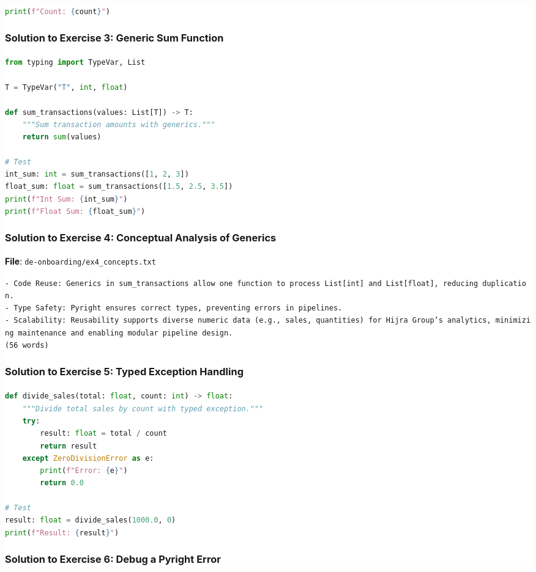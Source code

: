 ```python
print(f"Count: {count}")
```

### Solution to Exercise 3: Generic Sum Function

```python
from typing import TypeVar, List

T = TypeVar("T", int, float)

def sum_transactions(values: List[T]) -> T:
    """Sum transaction amounts with generics."""
    return sum(values)

# Test
int_sum: int = sum_transactions([1, 2, 3])
float_sum: float = sum_transactions([1.5, 2.5, 3.5])
print(f"Int Sum: {int_sum}")
print(f"Float Sum: {float_sum}")
```

### Solution to Exercise 4: Conceptual Analysis of Generics

**File**: `de-onboarding/ex4_concepts.txt`

```
- Code Reuse: Generics in sum_transactions allow one function to process List[int] and List[float], reducing duplication.
- Type Safety: Pyright ensures correct types, preventing errors in pipelines.
- Scalability: Reusability supports diverse numeric data (e.g., sales, quantities) for Hijra Group’s analytics, minimizing maintenance and enabling modular pipeline design.
(56 words)
```

### Solution to Exercise 5: Typed Exception Handling

```python
def divide_sales(total: float, count: int) -> float:
    """Divide total sales by count with typed exception."""
    try:
        result: float = total / count
        return result
    except ZeroDivisionError as e:
        print(f"Error: {e}")
        return 0.0

# Test
result: float = divide_sales(1000.0, 0)
print(f"Result: {result}")
```

### Solution to Exercise 6: Debug a Pyright Error
